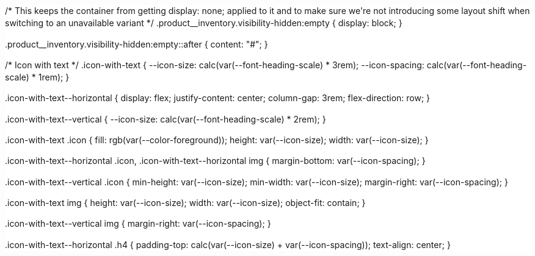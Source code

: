 /* This keeps the container from getting display: none; applied to it and to make sure we're not introducing some layout shift when switching to an unavailable variant */
.product__inventory.visibility-hidden:empty {
    display: block;
}

.product__inventory.visibility-hidden:empty::after {
    content: "#";
}

/* Icon with text */
.icon-with-text {
    --icon-size: calc(var(--font-heading-scale) * 3rem);
    --icon-spacing: calc(var(--font-heading-scale) * 1rem);
}

.icon-with-text--horizontal {
    display: flex;
    justify-content: center;
    column-gap: 3rem;
    flex-direction: row;
}

.icon-with-text--vertical {
    --icon-size: calc(var(--font-heading-scale) * 2rem);
}

.icon-with-text .icon {
    fill: rgb(var(--color-foreground));
    height: var(--icon-size);
    width: var(--icon-size);
}

.icon-with-text--horizontal .icon,
.icon-with-text--horizontal img {
    margin-bottom: var(--icon-spacing);
}

.icon-with-text--vertical .icon {
    min-height: var(--icon-size);
    min-width: var(--icon-size);
    margin-right: var(--icon-spacing);
}

.icon-with-text img {
    height: var(--icon-size);
    width: var(--icon-size);
    object-fit: contain;
}

.icon-with-text--vertical img {
    margin-right: var(--icon-spacing);
}

.icon-with-text--horizontal .h4 {
    padding-top: calc(var(--icon-size) + var(--icon-spacing));
    text-align: center;
}
